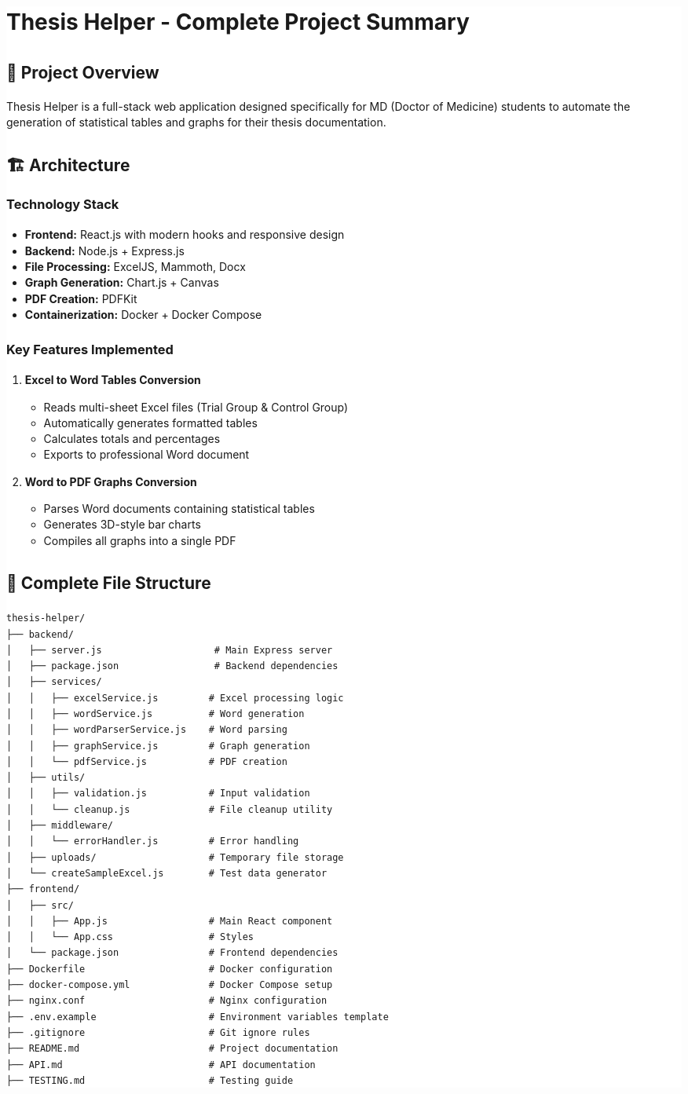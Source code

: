 # Thesis Helper - Complete Project Summary

## 🎯 Project Overview
Thesis Helper is a full-stack web application designed specifically for MD (Doctor of Medicine) students to automate the generation of statistical tables and graphs for their thesis documentation.

## 🏗️ Architecture

### Technology Stack
- **Frontend:** React.js with modern hooks and responsive design
- **Backend:** Node.js + Express.js
- **File Processing:** ExcelJS, Mammoth, Docx
- **Graph Generation:** Chart.js + Canvas
- **PDF Creation:** PDFKit
- **Containerization:** Docker + Docker Compose

### Key Features Implemented
1. **Excel to Word Tables Conversion**
   - Reads multi-sheet Excel files (Trial Group & Control Group)
   - Automatically generates formatted tables
   - Calculates totals and percentages
   - Exports to professional Word document

2. **Word to PDF Graphs Conversion**
   - Parses Word documents containing statistical tables
   - Generates 3D-style bar charts
   - Compiles all graphs into a single PDF

## 📁 Complete File Structure
```
thesis-helper/
├── backend/
│   ├── server.js                    # Main Express server
│   ├── package.json                 # Backend dependencies
│   ├── services/
│   │   ├── excelService.js         # Excel processing logic
│   │   ├── wordService.js          # Word generation
│   │   ├── wordParserService.js    # Word parsing
│   │   ├── graphService.js         # Graph generation
│   │   └── pdfService.js           # PDF creation
│   ├── utils/
│   │   ├── validation.js           # Input validation
│   │   └── cleanup.js              # File cleanup utility
│   ├── middleware/
│   │   └── errorHandler.js         # Error handling
│   ├── uploads/                    # Temporary file storage
│   └── createSampleExcel.js        # Test data generator
├── frontend/
│   ├── src/
│   │   ├── App.js                  # Main React component
│   │   └── App.css                 # Styles
│   └── package.json                # Frontend dependencies
├── Dockerfile                      # Docker configuration
├── docker-compose.yml              # Docker Compose setup
├── nginx.conf                      # Nginx configuration
├── .env.example                    # Environment variables template
├── .gitignore                      # Git ignore rules
├── README.md                       # Project documentation
├── API.md                          # API documentation
├── TESTING.md                      # Testing guide
```